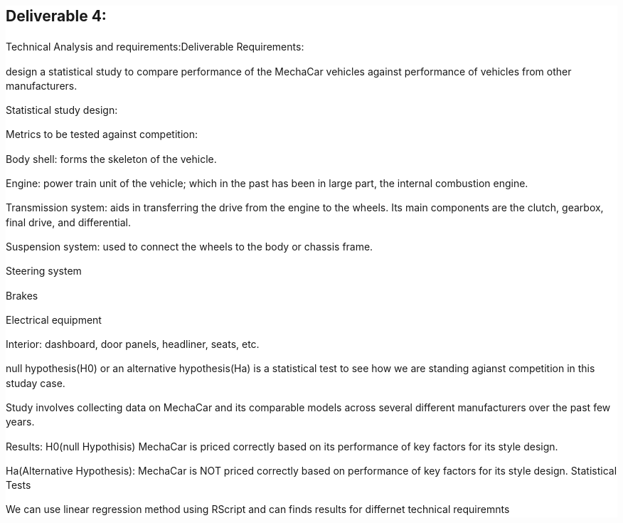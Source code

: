 ## Deliverable 4:

Technical Analysis and requirements:Deliverable Requirements:

design a statistical study to compare performance of the MechaCar vehicles against performance of vehicles from other manufacturers.

Statistical study design:

Metrics to be tested against competition:

Body shell: forms the skeleton of the vehicle.

Engine: power train unit of the vehicle; which in the past has been in large part, the internal combustion engine.

Transmission system: aids in transferring the drive from the engine to the wheels. Its main components are the clutch, gearbox, final drive, and differential.

Suspension system: used to connect the wheels to the body or chassis frame.

Steering system

Brakes

Electrical equipment

Interior: dashboard, door panels, headliner, seats, etc.

null hypothesis(H0) or an alternative hypothesis(Ha) is a statistical test  to see how we are standing agianst competition in this studay case.

Study involves collecting data on MechaCar and its comparable models across several different manufacturers over the past few years.

Results:
H0(null Hypothisis) MechaCar is priced correctly based on its performance of key factors for its style design.

Ha(Alternative Hypothesis): MechaCar is NOT priced correctly based on performance of key factors for its style design.
Statistical Tests

We can use linear regression method using RScript and can finds results for differnet technical requiremnts

